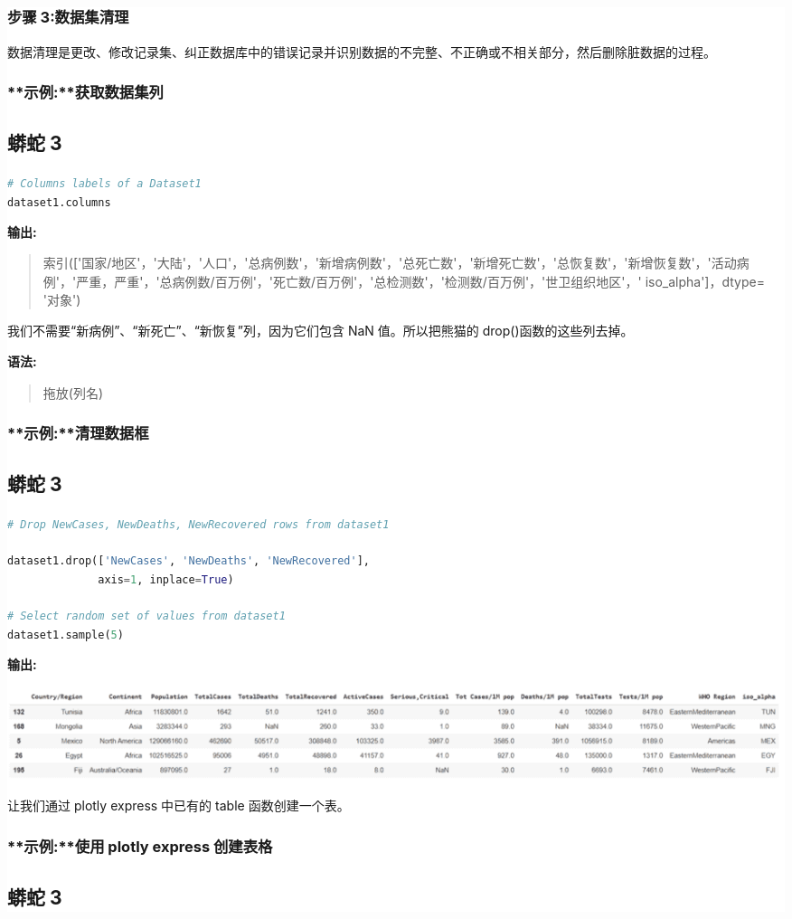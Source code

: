 ### 步骤 3:数据集清理

数据清理是更改、修改记录集、纠正数据库中的错误记录并识别数据的不完整、不正确或不相关部分，然后删除脏数据的过程。

### **示例:**获取数据集列

## 蟒蛇 3

```py
# Columns labels of a Dataset1
dataset1.columns
```

**输出:**

> 索引(['国家/地区'，'大陆'，'人口'，'总病例数'，'新增病例数'，'总死亡数'，'新增死亡数'，'总恢复数'，'新增恢复数'，'活动病例'，'严重，严重'，'总病例数/百万例'，'死亡数/百万例'，'总检测数'，'检测数/百万例'，'世卫组织地区'，' iso_alpha']，dtype= '对象')

我们不需要“新病例”、“新死亡”、“新恢复”列，因为它们包含 NaN 值。所以把熊猫的 drop()函数的这些列去掉。

**语法:**

> 拖放(列名)

### **示例:**清理数据框

## 蟒蛇 3

```py
# Drop NewCases, NewDeaths, NewRecovered rows from dataset1

dataset1.drop(['NewCases', 'NewDeaths', 'NewRecovered'], 
              axis=1, inplace=True)

# Select random set of values from dataset1
dataset1.sample(5)
```

**输出:**

![](img/3f46d115baa045262f830a584e6bfb84.png)

让我们通过 plotly express 中已有的 table 函数创建一个表。

### **示例:**使用 plotly express 创建表格

## 蟒蛇 3
